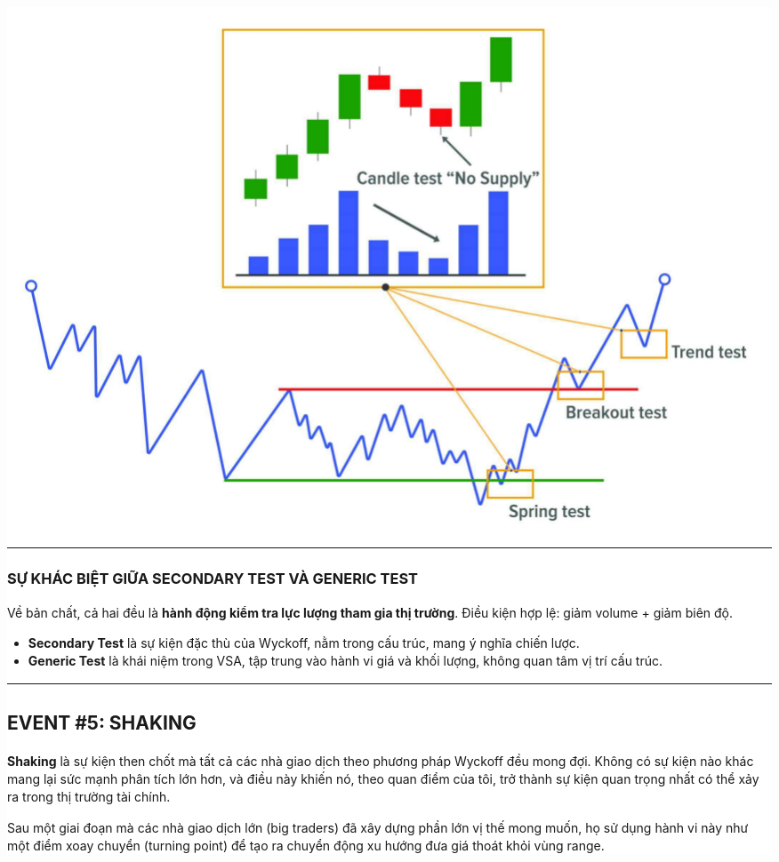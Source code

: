 ![alt text](image-16.png)

---

### SỰ KHÁC BIỆT GIỮA SECONDARY TEST VÀ GENERIC TEST

Về bản chất, cả hai đều là **hành động kiểm tra lực lượng tham gia thị trường**. Điều kiện hợp lệ: giảm volume + giảm biên độ.

- **Secondary Test** là sự kiện đặc thù của Wyckoff, nằm trong cấu trúc, mang ý nghĩa chiến lược.
- **Generic Test** là khái niệm trong VSA, tập trung vào hành vi giá và khối lượng, không quan tâm vị trí cấu trúc.

---

## **EVENT #5: SHAKING**

**Shaking** là sự kiện then chốt mà tất cả các nhà giao dịch theo phương pháp Wyckoff đều mong đợi. Không có sự kiện nào khác mang lại sức mạnh phân tích lớn hơn, và điều này khiến nó, theo quan điểm của tôi, trở thành sự kiện quan trọng nhất có thể xảy ra trong thị trường tài chính.

Sau một giai đoạn mà các nhà giao dịch lớn (big traders) đã xây dựng phần lớn vị thế mong muốn, họ sử dụng hành vi này như một điểm xoay chuyển (turning point) để tạo ra chuyển động xu hướng đưa giá thoát khỏi vùng range.
